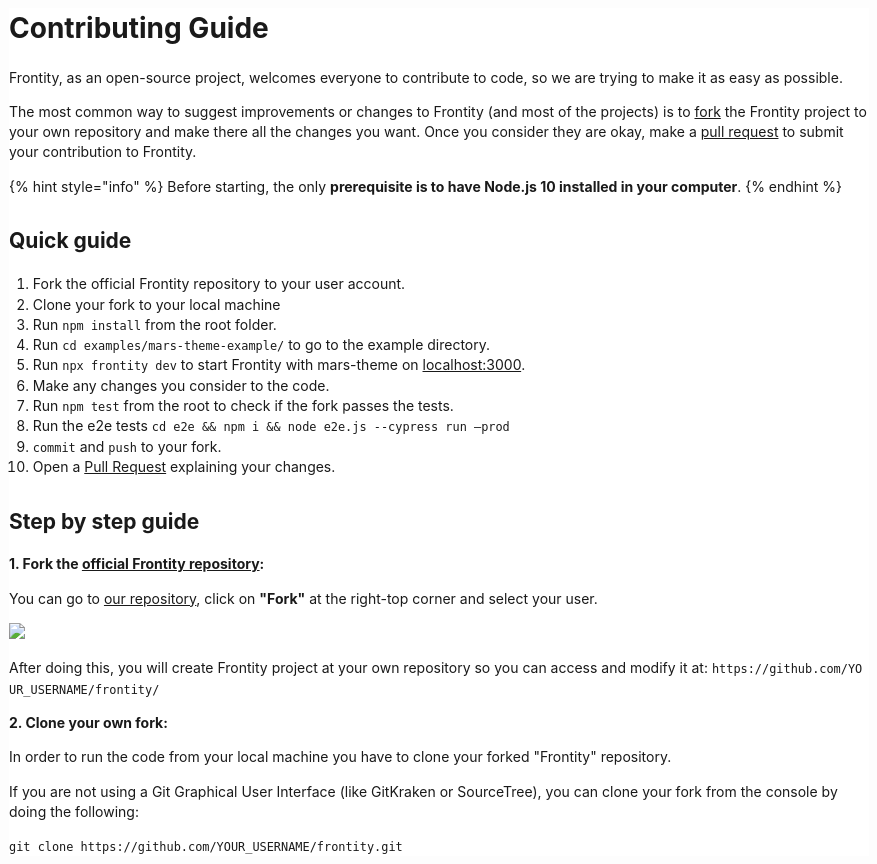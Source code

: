 # Contributing Guide

Frontity, as an open-source project, welcomes everyone to contribute to code, so we are trying to make it as easy as possible.

The most common way to suggest improvements or changes to Frontity (and most of the projects) is to [fork](https://docs.github.com/en/github/getting-started-with-github/fork-a-repo) the Frontity project to your own repository and make there all the changes you want. Once you consider they are okay, make a [pull request](https://docs.github.com/en/github/collaborating-with-issues-and-pull-requests/creating-a-pull-request) to submit your contribution to Frontity.

{% hint style="info" %}
Before starting, the only **prerequisite is to have Node.js 10 installed in your computer**.
{% endhint %}


## Quick guide

1. Fork the official Frontity repository to your user account.
1. Clone your fork to your local machine
1. Run `npm install` from the root folder.
1. Run `cd examples/mars-theme-example/` to go to the example directory.
1. Run `npx frontity dev` to start Frontity with mars-theme on [localhost:3000](http://localhost:3000/).
1. Make any changes you consider to the code.
1. Run `npm test` from the root to check if the fork passes the tests.
1. Run the e2e tests `cd e2e && npm i && node e2e.js --cypress run —prod`
1. `commit` and `push` to your fork.
1. Open a [Pull Request](https://docs.github.com/en/github/collaborating-with-issues-and-pull-requests/creating-a-pull-request) explaining your changes.

## Step by step guide

**1. Fork the [official Frontity repository](https://github.com/frontity/frontity):**

You can go to [our repository](https://github.com/frontity/frontity/), click on **"Fork"** at the right-top corner and select your user.

![](../.gitbook/assets/frontity_frontity__-_frontity_-_create_amazing_sites_using_wordpress___react%20%286%29.png)

After doing this, you will create Frontity project at your own repository so you can access and modify it at: `https://github.com/YOUR_USERNAME/frontity/`

**2. Clone your own fork:**

In order to run the code from your local machine you have to clone your forked "Frontity" repository.

If you are not using a Git Graphical User Interface (like GitKraken or SourceTree), you can clone your fork from the console by doing the following:

```text
git clone https://github.com/YOUR_USERNAME/frontity.git
```
